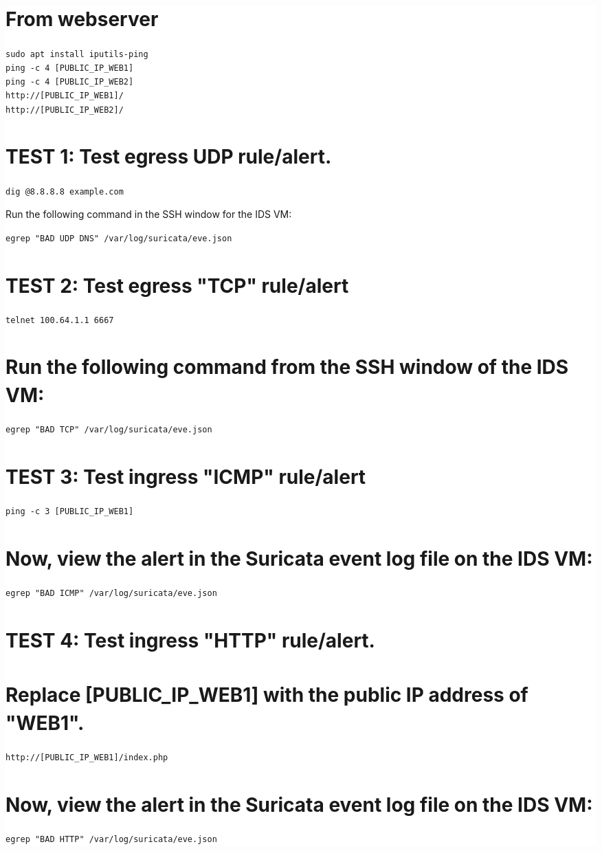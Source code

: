 # From webserver
```
sudo apt install iputils-ping
ping -c 4 [PUBLIC_IP_WEB1]
ping -c 4 [PUBLIC_IP_WEB2]
http://[PUBLIC_IP_WEB1]/
http://[PUBLIC_IP_WEB2]/
```

# TEST 1: Test egress UDP rule/alert.
```
dig @8.8.8.8 example.com
```
Run the following command in the SSH window for the IDS VM:
```
egrep "BAD UDP DNS" /var/log/suricata/eve.json
```
# TEST 2: Test egress "TCP" rule/alert
```
telnet 100.64.1.1 6667
```
# Run the following command from the SSH window of the IDS VM:
```
egrep "BAD TCP" /var/log/suricata/eve.json
```
# TEST 3: Test ingress "ICMP" rule/alert
```
ping -c 3 [PUBLIC_IP_WEB1]
```
# Now, view the alert in the Suricata event log file on the IDS VM:
```
egrep "BAD ICMP" /var/log/suricata/eve.json
```
# TEST 4: Test ingress "HTTP" rule/alert.
# Replace [PUBLIC_IP_WEB1] with the public IP address of "WEB1".
```
http://[PUBLIC_IP_WEB1]/index.php
```
# Now, view the alert in the Suricata event log file on the IDS VM:
```
egrep "BAD HTTP" /var/log/suricata/eve.json
```
